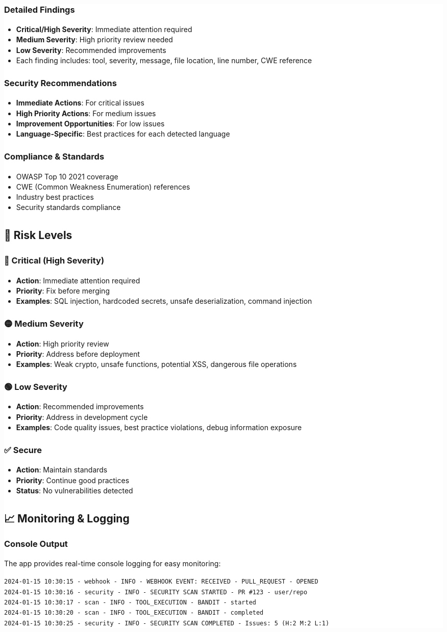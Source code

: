 ### Detailed Findings
- **Critical/High Severity**: Immediate attention required
- **Medium Severity**: High priority review needed
- **Low Severity**: Recommended improvements
- Each finding includes: tool, severity, message, file location, line number, CWE reference

### Security Recommendations
- **Immediate Actions**: For critical issues
- **High Priority Actions**: For medium issues
- **Improvement Opportunities**: For low issues
- **Language-Specific**: Best practices for each detected language

### Compliance & Standards
- OWASP Top 10 2021 coverage
- CWE (Common Weakness Enumeration) references
- Industry best practices
- Security standards compliance

## 🚨 Risk Levels

### 🔴 Critical (High Severity)
- **Action**: Immediate attention required
- **Priority**: Fix before merging
- **Examples**: SQL injection, hardcoded secrets, unsafe deserialization, command injection

### 🟡 Medium Severity
- **Action**: High priority review
- **Priority**: Address before deployment
- **Examples**: Weak crypto, unsafe functions, potential XSS, dangerous file operations

### 🟢 Low Severity
- **Action**: Recommended improvements
- **Priority**: Address in development cycle
- **Examples**: Code quality issues, best practice violations, debug information exposure

### ✅ Secure
- **Action**: Maintain standards
- **Priority**: Continue good practices
- **Status**: No vulnerabilities detected

## 📈 Monitoring & Logging

### Console Output
The app provides real-time console logging for easy monitoring:
```
2024-01-15 10:30:15 - webhook - INFO - WEBHOOK EVENT: RECEIVED - PULL_REQUEST - OPENED
2024-01-15 10:30:16 - security - INFO - SECURITY SCAN STARTED - PR #123 - user/repo
2024-01-15 10:30:17 - scan - INFO - TOOL_EXECUTION - BANDIT - started
2024-01-15 10:30:20 - scan - INFO - TOOL_EXECUTION - BANDIT - completed
2024-01-15 10:30:25 - security - INFO - SECURITY SCAN COMPLETED - Issues: 5 (H:2 M:2 L:1)
```
